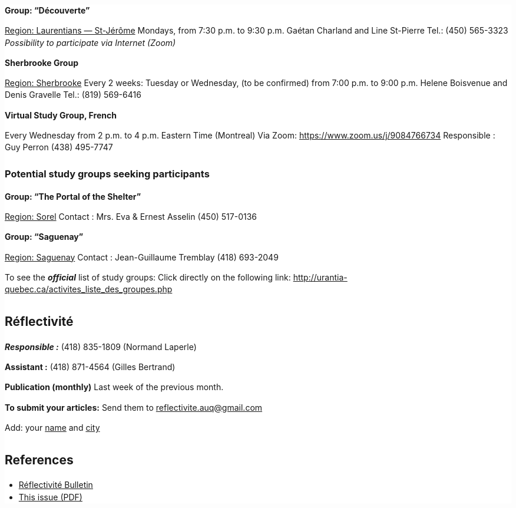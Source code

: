 **Group: “Découverte”**

<ins>Region: Laurentians — St-Jérôme</ins>
Mondays, from 7:30 p.m. to 9:30 p.m.
Gaétan Charland and Line St-Pierre Tel.: (450) 565-3323
_Possibility to participate via Internet (Zoom)_

**Sherbrooke Group**

<ins>Region: Sherbrooke</ins>
Every 2 weeks: Tuesday or Wednesday, (to be confirmed) from 7:00 p.m. to 9:00 p.m.
Helene Boisvenue and Denis Gravelle
Tel.: (819) 569-6416

**Virtual Study Group, French**

Every Wednesday from 2 p.m. to 4 p.m. Eastern Time (Montreal)
Via Zoom: https://www.zoom.us/j/9084766734
Responsible :
Guy Perron (438) 495-7747

### Potential study groups seeking participants

**Group: “The Portal of the Shelter”**

<ins>Region: Sorel</ins>
Contact :
Mrs. Eva & Ernest Asselin
(450) 517-0136

**Group: “Saguenay”**

<ins>Region: Saguenay</ins>
Contact :
Jean-Guillaume Tremblay
(418) 693-2049

To see the ***official*** list of study groups:
Click directly on the following link: http://urantia-quebec.ca/activites_liste_des_groupes.php

## Réflectivité

***Responsible :***
(418) 835-1809 (Normand Laperle)

**Assistant :**
(418) 871-4564 (Gilles Bertrand)

**Publication (monthly)**
Last week of the previous month.

**To submit your articles:**
Send them to
reflectivite.auq@gmail.com

Add: your <ins>name</ins> and <ins>city</ins>

## References

- [Réflectivité Bulletin](https://www.urantia-quebec.ca/publications/reflectivite)
- [This issue (PDF)](https://urantia-quebec.s3.ca-central-1.amazonaws.com/documents/Reflectivite/reflectivite_2020_2_0_4.pdf)


